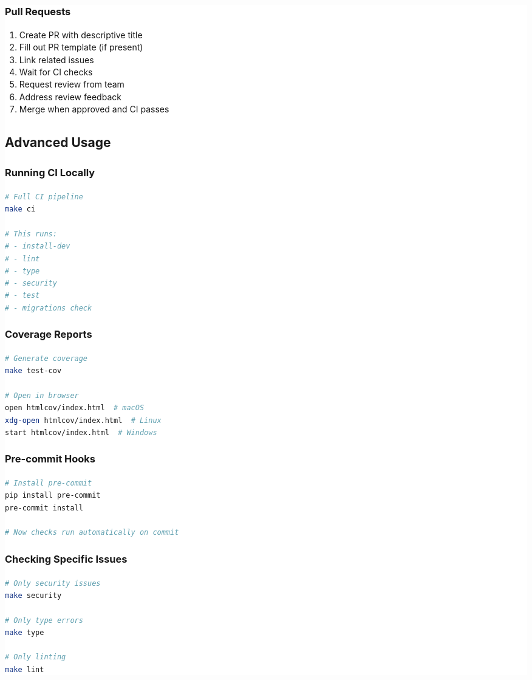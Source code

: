 ### Pull Requests

1. Create PR with descriptive title
2. Fill out PR template (if present)
3. Link related issues
4. Wait for CI checks
5. Request review from team
6. Address review feedback
7. Merge when approved and CI passes

## Advanced Usage

### Running CI Locally

```bash
# Full CI pipeline
make ci

# This runs:
# - install-dev
# - lint
# - type
# - security
# - test
# - migrations check
```

### Coverage Reports

```bash
# Generate coverage
make test-cov

# Open in browser
open htmlcov/index.html  # macOS
xdg-open htmlcov/index.html  # Linux
start htmlcov/index.html  # Windows
```

### Pre-commit Hooks

```bash
# Install pre-commit
pip install pre-commit
pre-commit install

# Now checks run automatically on commit
```

### Checking Specific Issues

```bash
# Only security issues
make security

# Only type errors
make type

# Only linting
make lint
```

